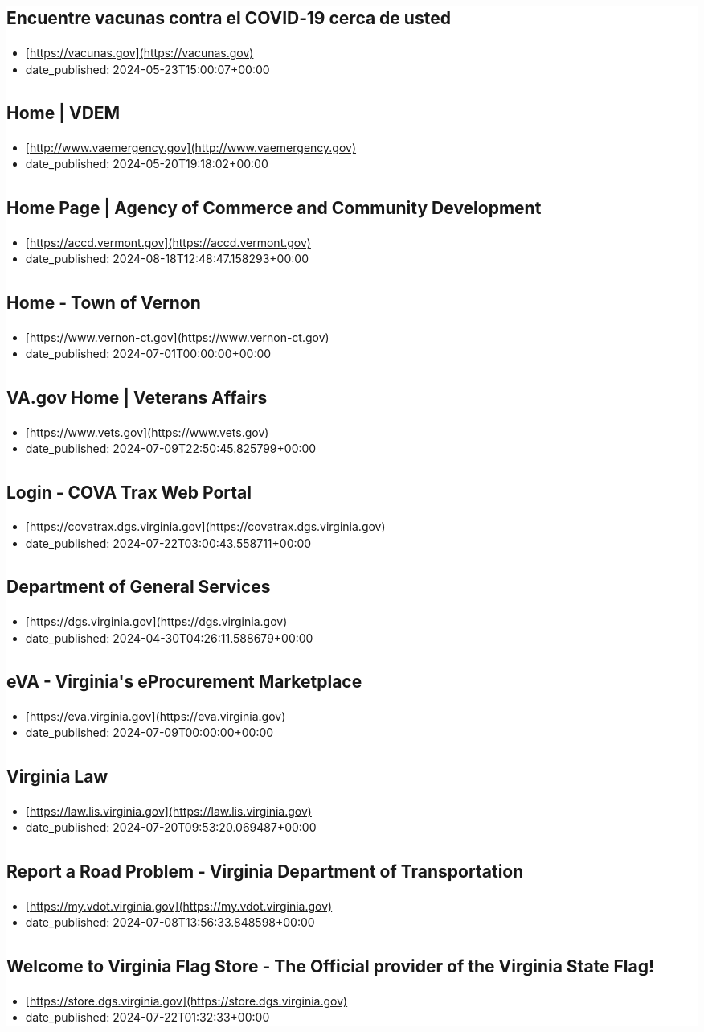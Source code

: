  ## Encuentre vacunas contra el COVID‑19 cerca de usted
 - [https://vacunas.gov](https://vacunas.gov)
 - date_published: 2024-05-23T15:00:07+00:00

 ## Home | VDEM
 - [http://www.vaemergency.gov](http://www.vaemergency.gov)
 - date_published: 2024-05-20T19:18:02+00:00

 ## Home Page | Agency of Commerce and Community Development
 - [https://accd.vermont.gov](https://accd.vermont.gov)
 - date_published: 2024-08-18T12:48:47.158293+00:00

 ## Home - Town of Vernon
 - [https://www.vernon-ct.gov](https://www.vernon-ct.gov)
 - date_published: 2024-07-01T00:00:00+00:00

 ## VA.gov Home | Veterans Affairs
 - [https://www.vets.gov](https://www.vets.gov)
 - date_published: 2024-07-09T22:50:45.825799+00:00

 ## Login - COVA Trax Web Portal
 - [https://covatrax.dgs.virginia.gov](https://covatrax.dgs.virginia.gov)
 - date_published: 2024-07-22T03:00:43.558711+00:00

 ## Department of General Services
 - [https://dgs.virginia.gov](https://dgs.virginia.gov)
 - date_published: 2024-04-30T04:26:11.588679+00:00

 ## eVA - Virginia's eProcurement Marketplace
 - [https://eva.virginia.gov](https://eva.virginia.gov)
 - date_published: 2024-07-09T00:00:00+00:00

 ## Virginia Law
 - [https://law.lis.virginia.gov](https://law.lis.virginia.gov)
 - date_published: 2024-07-20T09:53:20.069487+00:00

 ## Report a Road Problem - Virginia Department of Transportation
 - [https://my.vdot.virginia.gov](https://my.vdot.virginia.gov)
 - date_published: 2024-07-08T13:56:33.848598+00:00

 ## Welcome to Virginia Flag Store  - The Official provider of the Virginia State Flag!
 - [https://store.dgs.virginia.gov](https://store.dgs.virginia.gov)
 - date_published: 2024-07-22T01:32:33+00:00
